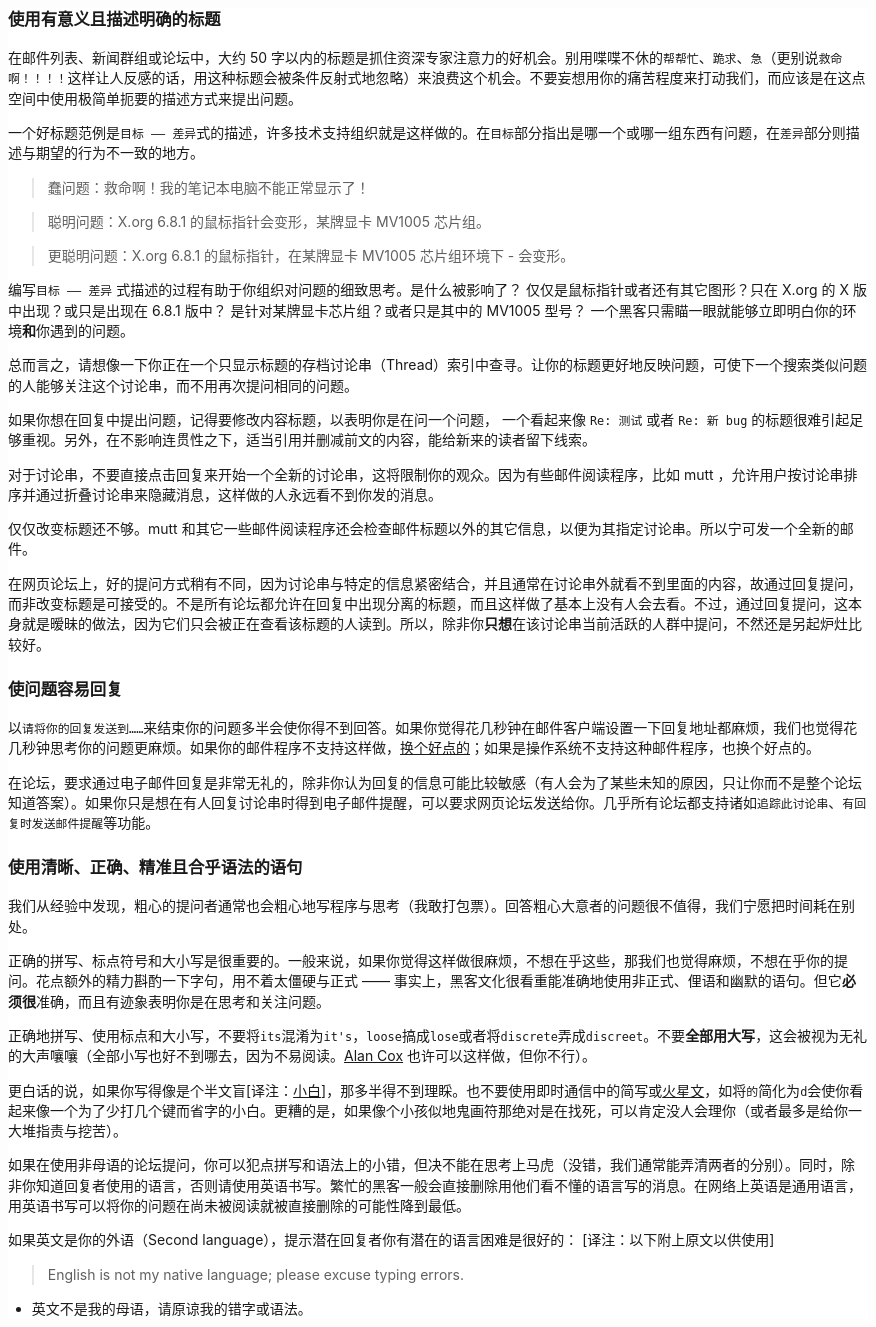### 使用有意义且描述明确的标题

在邮件列表、新闻群组或论坛中，大约 50 字以内的标题是抓住资深专家注意力的好机会。别用喋喋不休的`帮帮忙`、`跪求`、`急`（更别说`救命啊！！！！`这样让人反感的话，用这种标题会被条件反射式地忽略）来浪费这个机会。不要妄想用你的痛苦程度来打动我们，而应该是在这点空间中使用极简单扼要的描述方式来提出问题。

一个好标题范例是`目标 —— 差异`式的描述，许多技术支持组织就是这样做的。在`目标`部分指出是哪一个或哪一组东西有问题，在`差异`部分则描述与期望的行为不一致的地方。

> 蠢问题：救命啊！我的笔记本电脑不能正常显示了！

> 聪明问题：X.org 6.8.1 的鼠标指针会变形，某牌显卡 MV1005 芯片组。

> 更聪明问题：X.org 6.8.1 的鼠标指针，在某牌显卡 MV1005 芯片组环境下 - 会变形。

编写`目标 —— 差异` 式描述的过程有助于你组织对问题的细致思考。是什么被影响了？ 仅仅是鼠标指针或者还有其它图形？只在 X.org 的 X 版中出现？或只是出现在 6.8.1 版中？ 是针对某牌显卡芯片组？或者只是其中的 MV1005 型号？ 一个黑客只需瞄一眼就能够立即明白你的环境**和**你遇到的问题。

总而言之，请想像一下你正在一个只显示标题的存档讨论串（Thread）索引中查寻。让你的标题更好地反映问题，可使下一个搜索类似问题的人能够关注这个讨论串，而不用再次提问相同的问题。

如果你想在回复中提出问题，记得要修改内容标题，以表明你是在问一个问题， 一个看起来像 `Re: 测试` 或者 `Re: 新 bug` 的标题很难引起足够重视。另外，在不影响连贯性之下，适当引用并删减前文的内容，能给新来的读者留下线索。

对于讨论串，不要直接点击回复来开始一个全新的讨论串，这将限制你的观众。因为有些邮件阅读程序，比如 mutt ，允许用户按讨论串排序并通过折叠讨论串来隐藏消息，这样做的人永远看不到你发的消息。

仅仅改变标题还不够。mutt 和其它一些邮件阅读程序还会检查邮件标题以外的其它信息，以便为其指定讨论串。所以宁可发一个全新的邮件。

在网页论坛上，好的提问方式稍有不同，因为讨论串与特定的信息紧密结合，并且通常在讨论串外就看不到里面的内容，故通过回复提问，而非改变标题是可接受的。不是所有论坛都允许在回复中出现分离的标题，而且这样做了基本上没有人会去看。不过，通过回复提问，这本身就是暧昧的做法，因为它们只会被正在查看该标题的人读到。所以，除非你**只想**在该讨论串当前活跃的人群中提问，不然还是另起炉灶比较好。

### 使问题容易回复

以`请将你的回复发送到……`来结束你的问题多半会使你得不到回答。如果你觉得花几秒钟在邮件客户端设置一下回复地址都麻烦，我们也觉得花几秒钟思考你的问题更麻烦。如果你的邮件程序不支持这样做，[换个好点的](http://linuxmafia.com/faq/Mail/muas.html)；如果是操作系统不支持这种邮件程序，也换个好点的。

在论坛，要求通过电子邮件回复是非常无礼的，除非你认为回复的信息可能比较敏感（有人会为了某些未知的原因，只让你而不是整个论坛知道答案）。如果你只是想在有人回复讨论串时得到电子邮件提醒，可以要求网页论坛发送给你。几乎所有论坛都支持诸如`追踪此讨论串`、`有回复时发送邮件提醒`等功能。

### <a name="使用清晰、正确、精准且合乎语法的语句">使用清晰、正确、精准且合乎语法的语句</a>

我们从经验中发现，粗心的提问者通常也会粗心地写程序与思考（我敢打包票）。回答粗心大意者的问题很不值得，我们宁愿把时间耗在别处。

正确的拼写、标点符号和大小写是很重要的。一般来说，如果你觉得这样做很麻烦，不想在乎这些，那我们也觉得麻烦，不想在乎你的提问。花点额外的精力斟酌一下字句，用不着太僵硬与正式 —— 事实上，黑客文化很看重能准确地使用非正式、俚语和幽默的语句。但它**必须很**准确，而且有迹象表明你是在思考和关注问题。

正确地拼写、使用标点和大小写，不要将`its`混淆为`it's`，`loose`搞成`lose`或者将`discrete`弄成`discreet`。不要**全部用大写**，这会被视为无礼的大声嚷嚷（全部小写也好不到哪去，因为不易阅读。[Alan Cox](http://en.wikipedia.org/wiki/Alan_Cox) 也许可以这样做，但你不行）。

更白话的说，如果你写得像是个半文盲[译注：[小白](http://zh.wikipedia.org/wiki/小白)]，那多半得不到理睬。也不要使用即时通信中的简写或[火星文](http://zh.wikipedia.org/wiki/火星文)，如将`的`简化为`d`会使你看起来像一个为了少打几个键而省字的小白。更糟的是，如果像个小孩似地鬼画符那绝对是在找死，可以肯定没人会理你（或者最多是给你一大堆指责与挖苦）。

如果在使用非母语的论坛提问，你可以犯点拼写和语法上的小错，但决不能在思考上马虎（没错，我们通常能弄清两者的分别）。同时，除非你知道回复者使用的语言，否则请使用英语书写。繁忙的黑客一般会直接删除用他们看不懂的语言写的消息。在网络上英语是通用语言，用英语书写可以将你的问题在尚未被阅读就被直接删除的可能性降到最低。

如果英文是你的外语（Second language），提示潜在回复者你有潜在的语言困难是很好的：
[译注：以下附上原文以供使用]

> English is not my native language; please excuse typing errors.

-   英文不是我的母语，请原谅我的错字或语法。
